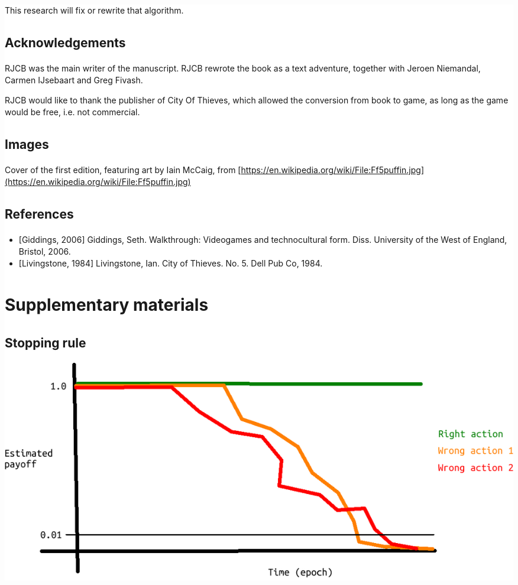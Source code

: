 This research will fix or rewrite that algorithm.

## Acknowledgements

RJCB was the main writer of the manuscript.
RJCB rewrote the book as a text adventure, 
together with Jeroen Niemandal, Carmen IJsebaart
and Greg Fivash.

RJCB would like to thank the publisher of
City Of Thieves, which allowed the conversion from book
to game, as long as the game would be free, i.e. not commercial.

## Images

Cover of the first edition, featuring art by Iain McCaig, 
from [https://en.wikipedia.org/wiki/File:Ff5puffin.jpg](https://en.wikipedia.org/wiki/File:Ff5puffin.jpg)

## References

 * [Giddings, 2006] Giddings, Seth. Walkthrough: Videogames and technocultural form. Diss. University of the West of England, Bristol, 2006.
 * [Livingstone, 1984] Livingstone, Ian. City of Thieves. No. 5. Dell Pub Co, 1984.

# Supplementary materials

## Stopping rule

![](fig_s1.png)
